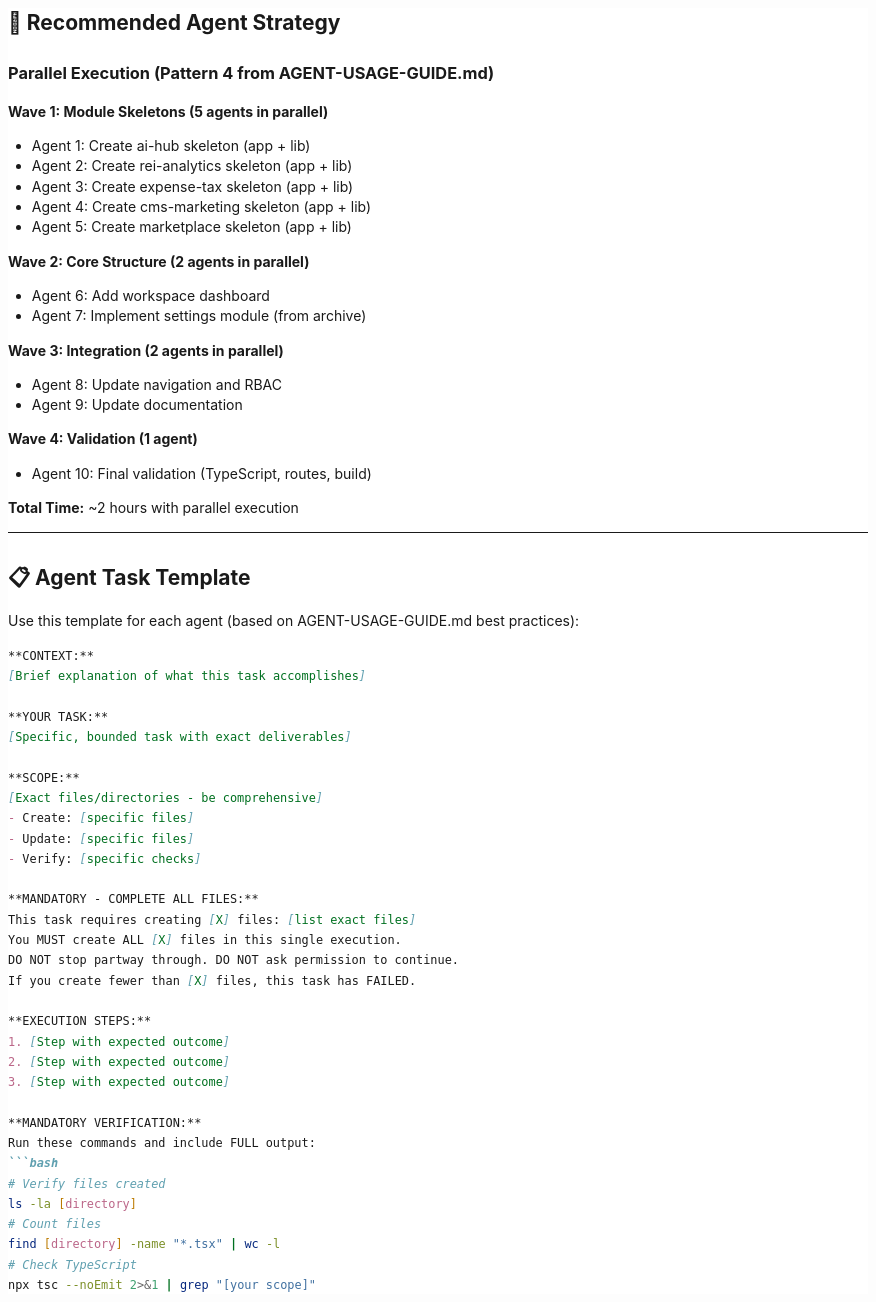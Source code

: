 
## 🤖 Recommended Agent Strategy

### Parallel Execution (Pattern 4 from AGENT-USAGE-GUIDE.md)

**Wave 1: Module Skeletons (5 agents in parallel)**
- Agent 1: Create ai-hub skeleton (app + lib)
- Agent 2: Create rei-analytics skeleton (app + lib)
- Agent 3: Create expense-tax skeleton (app + lib)
- Agent 4: Create cms-marketing skeleton (app + lib)
- Agent 5: Create marketplace skeleton (app + lib)

**Wave 2: Core Structure (2 agents in parallel)**
- Agent 6: Add workspace dashboard
- Agent 7: Implement settings module (from archive)

**Wave 3: Integration (2 agents in parallel)**
- Agent 8: Update navigation and RBAC
- Agent 9: Update documentation

**Wave 4: Validation (1 agent)**
- Agent 10: Final validation (TypeScript, routes, build)

**Total Time:** ~2 hours with parallel execution

---

## 📋 Agent Task Template

Use this template for each agent (based on AGENT-USAGE-GUIDE.md best practices):

```markdown
**CONTEXT:**
[Brief explanation of what this task accomplishes]

**YOUR TASK:**
[Specific, bounded task with exact deliverables]

**SCOPE:**
[Exact files/directories - be comprehensive]
- Create: [specific files]
- Update: [specific files]
- Verify: [specific checks]

**MANDATORY - COMPLETE ALL FILES:**
This task requires creating [X] files: [list exact files]
You MUST create ALL [X] files in this single execution.
DO NOT stop partway through. DO NOT ask permission to continue.
If you create fewer than [X] files, this task has FAILED.

**EXECUTION STEPS:**
1. [Step with expected outcome]
2. [Step with expected outcome]
3. [Step with expected outcome]

**MANDATORY VERIFICATION:**
Run these commands and include FULL output:
```bash
# Verify files created
ls -la [directory]
# Count files
find [directory] -name "*.tsx" | wc -l
# Check TypeScript
npx tsc --noEmit 2>&1 | grep "[your scope]"
```